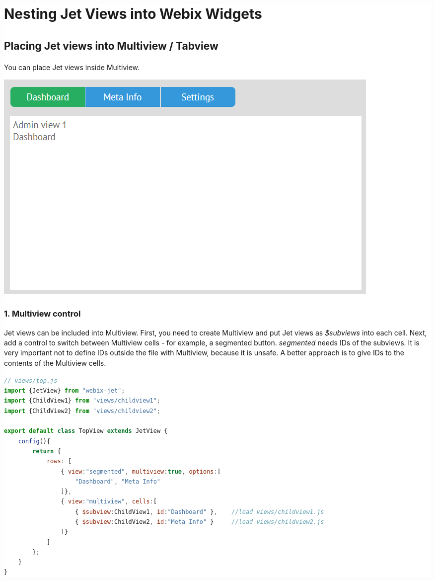 # Nesting Jet Views into Webix Widgets

## Placing Jet views into Multiview / Tabview

You can place Jet views inside Multiview.

![Webix Jet views in Webix Multiview](../.gitbook/assets/multiview.png)

### 1. Multiview control

Jet views can be included into Multiview. First, you need to create Multiview and put Jet views as _$subviews_ into each cell. Next, add a control to switch between Multiview cells - for example, a segmented button. _segmented_ needs IDs of the subviews. It is very important not to define IDs outside the file with Multiview, because it is unsafe. A better approach is to give IDs to the contents of the Multiview cells.

```javascript
// views/top.js
import {JetView} from "webix-jet";
import {ChildView1} from "views/childview1";
import {ChildView2} from "views/childview2";

export default class TopView extends JetView {
    config(){
        return {
            rows: [
                { view:"segmented", multiview:true, options:[
                    "Dashboard", "Meta Info"
                ]},
                { view:"multiview", cells:[
                    { $subview:ChildView1, id:"Dashboard" },    //load views/childview1.js
                    { $subview:ChildView2, id:"Meta Info" }     //load views/childview2.js
                ]}
            ]
        };
    }
}
```
